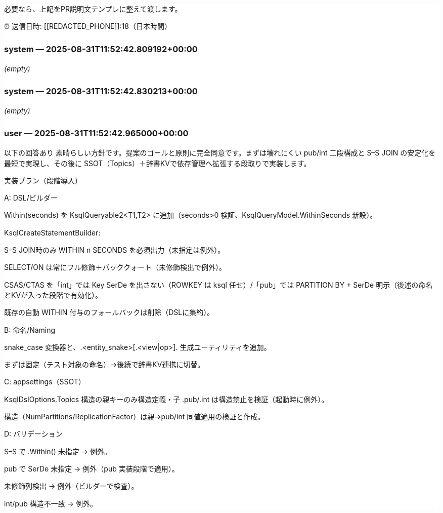 必要なら、上記をPR説明文テンプレに整えて渡します。  

⏰ 送信日時: [[REDACTED_PHONE]]:18（日本時間）
### system — 2025-08-31T11:52:42.809192+00:00

_(empty)_
### system — 2025-08-31T11:52:42.830213+00:00

_(empty)_
### user — 2025-08-31T11:52:42.965000+00:00

以下の回答あり
素晴らしい方針です。提案のゴールと原則に完全同意です。まずは壊れにくい pub/int 二段構成と S–S JOIN の安定化を最短で実現し、その後に SSOT（Topics）＋辞書KVで依存管理へ拡張する段取りで実装します。



実装プラン（段階導入）



A: DSL/ビルダー



Within(seconds) を KsqlQueryable2<T1,T2> に追加（seconds>0 検証、KsqlQueryModel.WithinSeconds 新設）。

KsqlCreateStatementBuilder:

S–S JOIN時のみ WITHIN n SECONDS を必須出力（未指定は例外）。

SELECT/ON は常にフル修飾＋バッククォート（未修飾検出で例外）。

CSAS/CTAS を「int」では Key SerDe を出さない（ROWKEY は ksql 任せ）/「pub」では PARTITION BY + SerDe 明示（後述の命名とKVが入った段階で有効化）。

既存の自動 WITHIN 付与のフォールバックは削除（DSLに集約）。

B: 命名/Naming



snake_case 変換器と、<namespace>.<entity_snake>[.<view|op>].<kind> 生成ユーティリティを追加。

まずは固定（テスト対象の命名）→後続で辞書KV連携に切替。

C: appsettings（SSOT）



KsqlDslOptions.Topics 構造の親キーのみ構造定義・子 .pub/.int は構造禁止を検証（起動時に例外）。

構造（NumPartitions/ReplicationFactor）は親→pub/int 同値適用の検証と作成。

D: バリデーション



S–S で .Within() 未指定 → 例外。

pub で SerDe 未指定 → 例外（pub 実装段階で適用）。

未修飾列検出 → 例外（ビルダーで検査）。

int/pub 構造不一致 → 例外。
